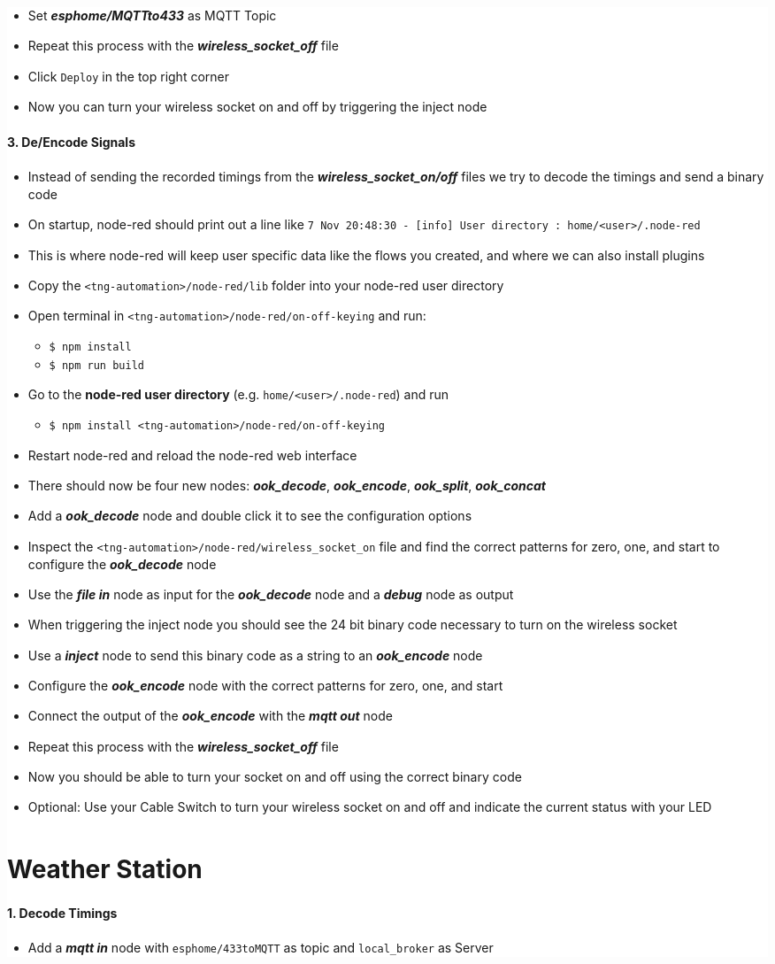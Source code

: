 - Set ***esphome/MQTTto433*** as MQTT Topic

- Repeat this process with the ***wireless_socket_off*** file

- Click `Deploy` in the top right corner

- Now you can turn your wireless socket on and off by triggering the inject node

#### 3. De/Encode Signals
- Instead of sending the recorded timings from the ***wireless_socket_on/off*** files we try to decode the timings and send a binary code

- On startup, node-red should print out a line like
  `7 Nov 20:48:30 - [info] User directory : home/<user>/.node-red`

- This is where node-red will keep user specific data like the flows you created, and where we can also install plugins

- Copy the `<tng-automation>/node-red/lib` folder into your node-red user directory

- Open terminal in `<tng-automation>/node-red/on-off-keying` and run:
  - `$ npm install`
  - `$ npm run build`

- Go to the **node-red user directory** (e.g. `home/<user>/.node-red`) and run
  - `$ npm install <tng-automation>/node-red/on-off-keying`

- Restart node-red and reload the node-red web interface

- There should now be four new nodes: ***ook_decode***, ***ook_encode***, ***ook_split***, ***ook_concat***

- Add a ***ook_decode*** node and double click it to see the configuration options

- Inspect the `<tng-automation>/node-red/wireless_socket_on` file and find the correct patterns for zero, one, and start to configure the ***ook_decode*** node

- Use the ***file in*** node as input for the ***ook_decode*** node and a ***debug*** node as output

- When triggering the inject node you should see the 24 bit binary code necessary to turn on the wireless socket

- Use a ***inject*** node to send this binary code as a string to an ***ook_encode*** node

- Configure the ***ook_encode*** node with the correct patterns for zero, one, and start

- Connect the output of the ***ook_encode*** with the ***mqtt out*** node

- Repeat this process with the ***wireless_socket_off*** file

- Now you should be able to turn your socket on and off using the correct binary code

- Optional: Use your Cable Switch to turn your wireless socket on and off and indicate the current status with your LED

# Weather Station
#### 1. Decode Timings
- Add a ***mqtt in*** node with `esphome/433toMQTT` as topic and `local_broker` as Server
